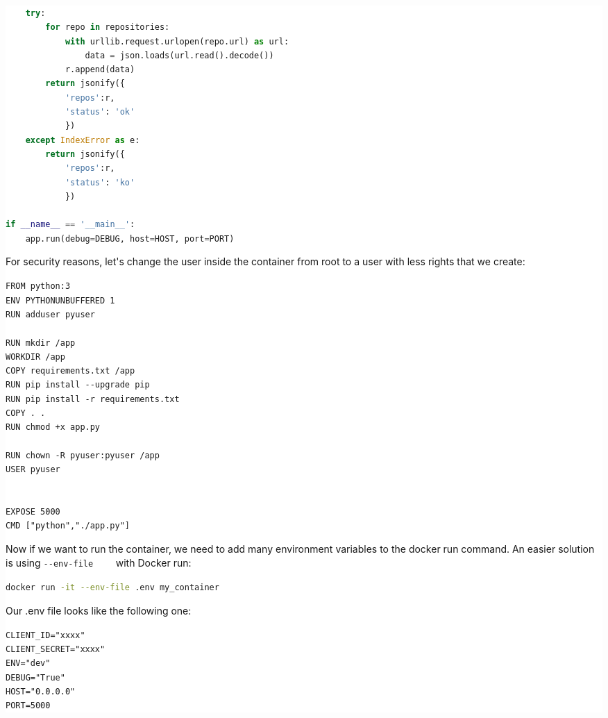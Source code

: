 ```python
    try:
        for repo in repositories:
            with urllib.request.urlopen(repo.url) as url:
                data = json.loads(url.read().decode())
            r.append(data)
        return jsonify({
            'repos':r,
            'status': 'ok'
            })
    except IndexError as e:
        return jsonify({
            'repos':r,
            'status': 'ko'
            })

if __name__ == '__main__':
    app.run(debug=DEBUG, host=HOST, port=PORT)
```

For security reasons, let's change the user inside the container from root to a user with less rights that we create:

```
FROM python:3
ENV PYTHONUNBUFFERED 1
RUN adduser pyuser

RUN mkdir /app
WORKDIR /app
COPY requirements.txt /app
RUN pip install --upgrade pip
RUN pip install -r requirements.txt
COPY . .
RUN chmod +x app.py

RUN chown -R pyuser:pyuser /app
USER pyuser


EXPOSE 5000
CMD ["python","./app.py"]
```

Now if we want to run the container, we need to add many environment variables to the docker run command. An easier solution is using `--env-file    ` with Docker run:

```bash
docker run -it --env-file .env my_container
```

Our .env file looks like the following one:

```
CLIENT_ID="xxxx"
CLIENT_SECRET="xxxx"
ENV="dev"
DEBUG="True"
HOST="0.0.0.0"
PORT=5000
```
